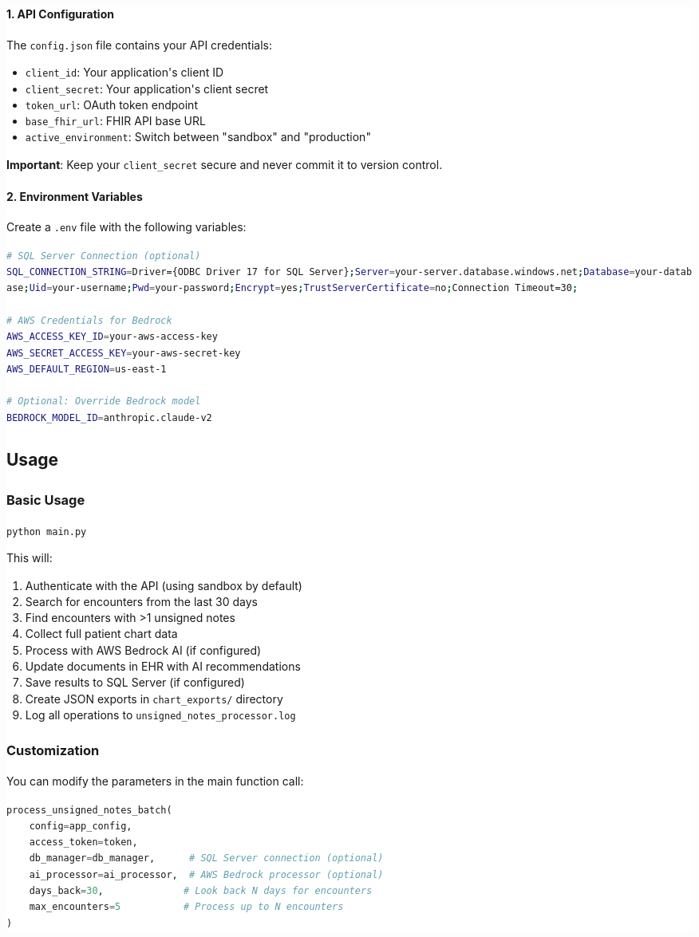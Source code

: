 #### 1. API Configuration
The `config.json` file contains your API credentials:
- `client_id`: Your application's client ID
- `client_secret`: Your application's client secret
- `token_url`: OAuth token endpoint
- `base_fhir_url`: FHIR API base URL
- `active_environment`: Switch between "sandbox" and "production"

**Important**: Keep your `client_secret` secure and never commit it to version control.

#### 2. Environment Variables
Create a `.env` file with the following variables:

```bash
# SQL Server Connection (optional)
SQL_CONNECTION_STRING=Driver={ODBC Driver 17 for SQL Server};Server=your-server.database.windows.net;Database=your-database;Uid=your-username;Pwd=your-password;Encrypt=yes;TrustServerCertificate=no;Connection Timeout=30;

# AWS Credentials for Bedrock
AWS_ACCESS_KEY_ID=your-aws-access-key
AWS_SECRET_ACCESS_KEY=your-aws-secret-key
AWS_DEFAULT_REGION=us-east-1

# Optional: Override Bedrock model
BEDROCK_MODEL_ID=anthropic.claude-v2
```

## Usage

### Basic Usage
```python
python main.py
```

This will:
1. Authenticate with the API (using sandbox by default)
2. Search for encounters from the last 30 days
3. Find encounters with >1 unsigned notes
4. Collect full patient chart data
5. Process with AWS Bedrock AI (if configured)
6. Update documents in EHR with AI recommendations
7. Save results to SQL Server (if configured)
8. Create JSON exports in `chart_exports/` directory
9. Log all operations to `unsigned_notes_processor.log`

### Customization
You can modify the parameters in the main function call:

```python
process_unsigned_notes_batch(
    config=app_config,
    access_token=token,
    db_manager=db_manager,      # SQL Server connection (optional)
    ai_processor=ai_processor,  # AWS Bedrock processor (optional)
    days_back=30,              # Look back N days for encounters
    max_encounters=5           # Process up to N encounters
)
```
